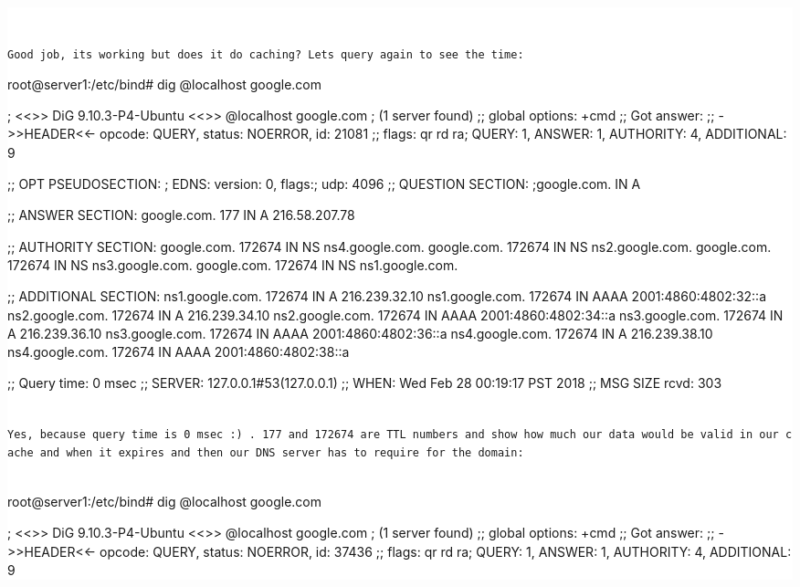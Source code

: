 
```


Good job, its working but does it do caching? Lets query again to see the time:

```
root@server1:/etc/bind# dig @localhost google.com

; <<>> DiG 9.10.3-P4-Ubuntu <<>> @localhost google.com
; (1 server found)
;; global options: +cmd
;; Got answer:
;; ->>HEADER<<- opcode: QUERY, status: NOERROR, id: 21081
;; flags: qr rd ra; QUERY: 1, ANSWER: 1, AUTHORITY: 4, ADDITIONAL: 9

;; OPT PSEUDOSECTION:
; EDNS: version: 0, flags:; udp: 4096
;; QUESTION SECTION:
;google.com.            IN    A

;; ANSWER SECTION:
google.com.        177    IN    A    216.58.207.78

;; AUTHORITY SECTION:
google.com.        172674    IN    NS    ns4.google.com.
google.com.        172674    IN    NS    ns2.google.com.
google.com.        172674    IN    NS    ns3.google.com.
google.com.        172674    IN    NS    ns1.google.com.

;; ADDITIONAL SECTION:
ns1.google.com.        172674    IN    A    216.239.32.10
ns1.google.com.        172674    IN    AAAA    2001:4860:4802:32::a
ns2.google.com.        172674    IN    A    216.239.34.10
ns2.google.com.        172674    IN    AAAA    2001:4860:4802:34::a
ns3.google.com.        172674    IN    A    216.239.36.10
ns3.google.com.        172674    IN    AAAA    2001:4860:4802:36::a
ns4.google.com.        172674    IN    A    216.239.38.10
ns4.google.com.        172674    IN    AAAA    2001:4860:4802:38::a

;; Query time: 0 msec
;; SERVER: 127.0.0.1#53(127.0.0.1)
;; WHEN: Wed Feb 28 00:19:17 PST 2018
;; MSG SIZE  rcvd: 303

```

Yes, because query time is 0 msec :) . 177 and 172674 are TTL numbers and show how much our data would be valid in our cache and when it expires and then our DNS server has to require for the domain:


```
root@server1:/etc/bind# dig @localhost google.com

; <<>> DiG 9.10.3-P4-Ubuntu <<>> @localhost google.com
; (1 server found)
;; global options: +cmd
;; Got answer:
;; ->>HEADER<<- opcode: QUERY, status: NOERROR, id: 37436
;; flags: qr rd ra; QUERY: 1, ANSWER: 1, AUTHORITY: 4, ADDITIONAL: 9

